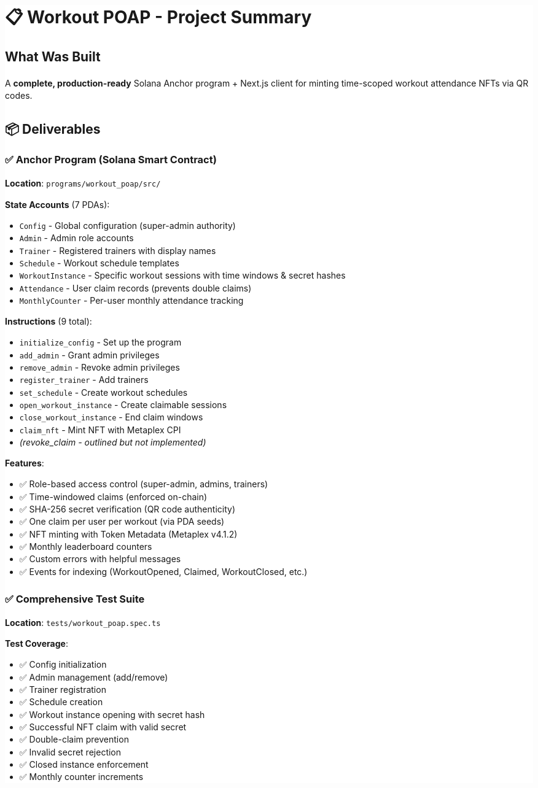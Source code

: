 # 📋 Workout POAP - Project Summary

## What Was Built

A **complete, production-ready** Solana Anchor program + Next.js client for minting time-scoped workout attendance NFTs via QR codes.

## 📦 Deliverables

### ✅ Anchor Program (Solana Smart Contract)

**Location**: `programs/workout_poap/src/`

**State Accounts** (7 PDAs):
- `Config` - Global configuration (super-admin authority)
- `Admin` - Admin role accounts
- `Trainer` - Registered trainers with display names
- `Schedule` - Workout schedule templates
- `WorkoutInstance` - Specific workout sessions with time windows & secret hashes
- `Attendance` - User claim records (prevents double claims)
- `MonthlyCounter` - Per-user monthly attendance tracking

**Instructions** (9 total):
- `initialize_config` - Set up the program
- `add_admin` - Grant admin privileges
- `remove_admin` - Revoke admin privileges
- `register_trainer` - Add trainers
- `set_schedule` - Create workout schedules
- `open_workout_instance` - Create claimable sessions
- `close_workout_instance` - End claim windows
- `claim_nft` - Mint NFT with Metaplex CPI
- *(revoke_claim - outlined but not implemented)*

**Features**:
- ✅ Role-based access control (super-admin, admins, trainers)
- ✅ Time-windowed claims (enforced on-chain)
- ✅ SHA-256 secret verification (QR code authenticity)
- ✅ One claim per user per workout (via PDA seeds)
- ✅ NFT minting with Token Metadata (Metaplex v4.1.2)
- ✅ Monthly leaderboard counters
- ✅ Custom errors with helpful messages
- ✅ Events for indexing (WorkoutOpened, Claimed, WorkoutClosed, etc.)

### ✅ Comprehensive Test Suite

**Location**: `tests/workout_poap.spec.ts`

**Test Coverage**:
- ✅ Config initialization
- ✅ Admin management (add/remove)
- ✅ Trainer registration
- ✅ Schedule creation
- ✅ Workout instance opening with secret hash
- ✅ Successful NFT claim with valid secret
- ✅ Double-claim prevention
- ✅ Invalid secret rejection
- ✅ Closed instance enforcement
- ✅ Monthly counter increments
